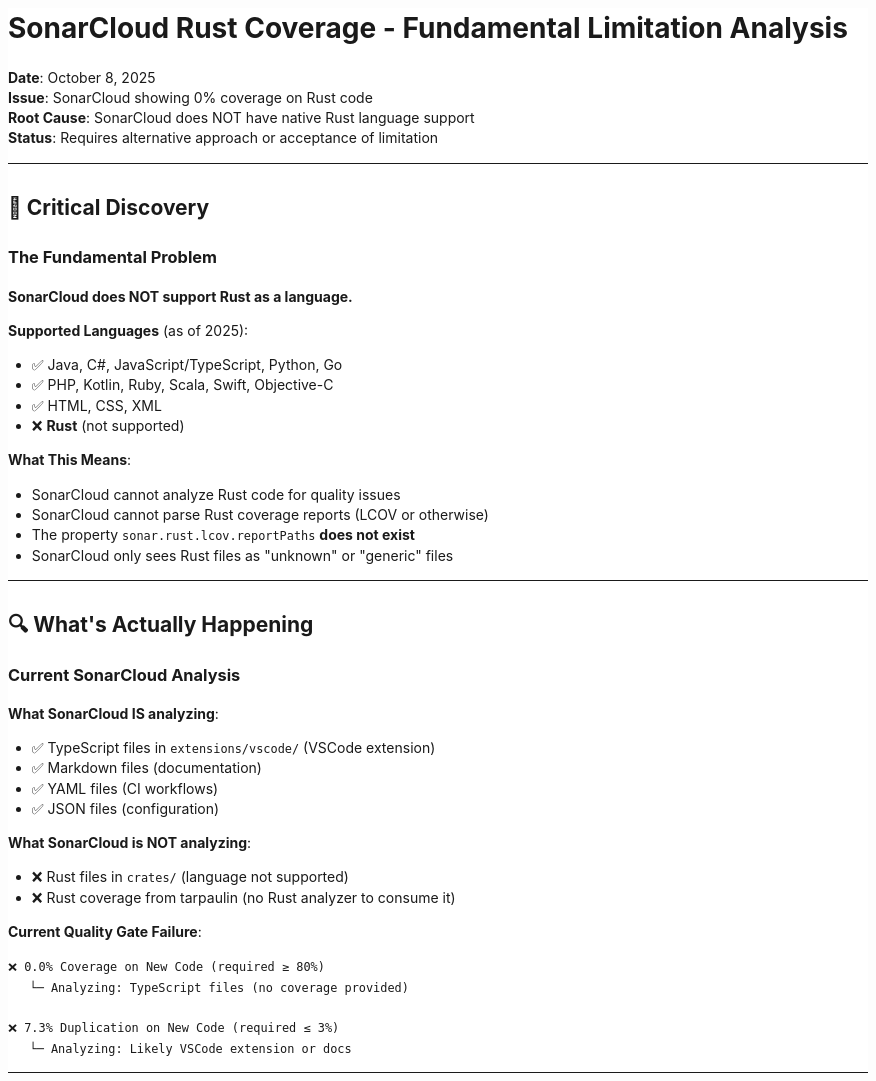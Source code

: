# SonarCloud Rust Coverage - Fundamental Limitation Analysis

**Date**: October 8, 2025  
**Issue**: SonarCloud showing 0% coverage on Rust code  
**Root Cause**: SonarCloud does NOT have native Rust language support  
**Status**: Requires alternative approach or acceptance of limitation

---

## 🚨 Critical Discovery

### The Fundamental Problem

**SonarCloud does NOT support Rust as a language.**

**Supported Languages** (as of 2025):
- ✅ Java, C#, JavaScript/TypeScript, Python, Go
- ✅ PHP, Kotlin, Ruby, Scala, Swift, Objective-C
- ✅ HTML, CSS, XML
- ❌ **Rust** (not supported)

**What This Means**:
- SonarCloud cannot analyze Rust code for quality issues
- SonarCloud cannot parse Rust coverage reports (LCOV or otherwise)
- The property `sonar.rust.lcov.reportPaths` **does not exist**
- SonarCloud only sees Rust files as "unknown" or "generic" files

---

## 🔍 What's Actually Happening

### Current SonarCloud Analysis

**What SonarCloud IS analyzing**:
- ✅ TypeScript files in `extensions/vscode/` (VSCode extension)
- ✅ Markdown files (documentation)
- ✅ YAML files (CI workflows)
- ✅ JSON files (configuration)

**What SonarCloud is NOT analyzing**:
- ❌ Rust files in `crates/` (language not supported)
- ❌ Rust coverage from tarpaulin (no Rust analyzer to consume it)

**Current Quality Gate Failure**:
```
❌ 0.0% Coverage on New Code (required ≥ 80%)
   └─ Analyzing: TypeScript files (no coverage provided)
   
❌ 7.3% Duplication on New Code (required ≤ 3%)
   └─ Analyzing: Likely VSCode extension or docs
```

---